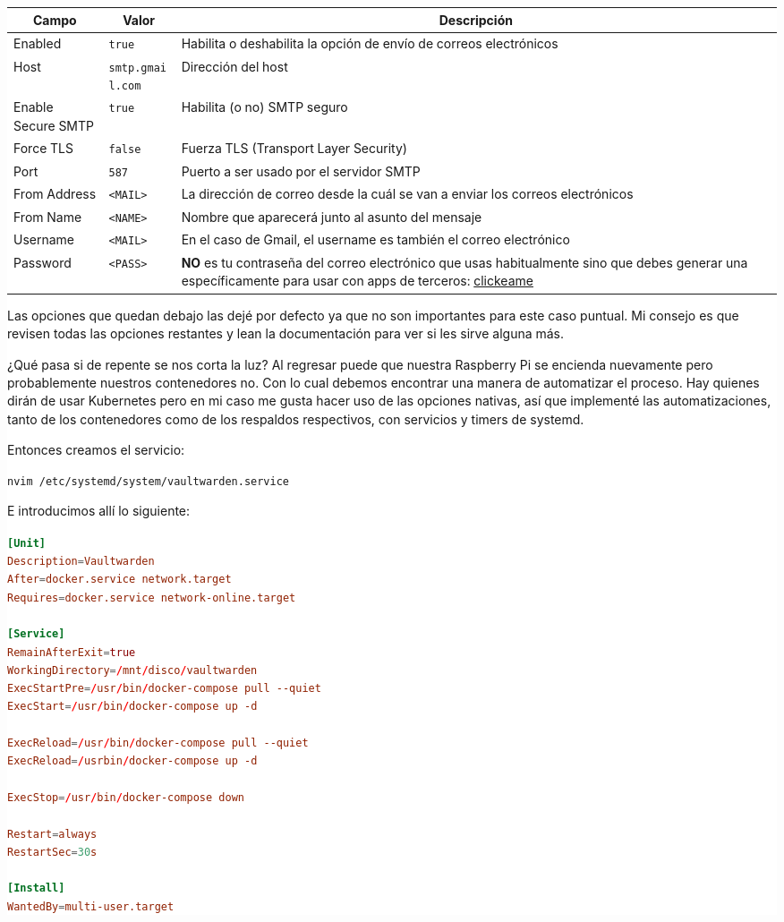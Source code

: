 | Campo              | Valor            | Descripción                                                  |
| ------------------ | ---------------- | ------------------------------------------------------------ |
| Enabled            | `true`           | Habilita o deshabilita la opción de envío de correos electrónicos |
| Host               | `smtp.gmail.com` | Dirección del host                                           |
| Enable Secure SMTP | `true`           | Habilita (o no) SMTP seguro                                  |
| Force TLS          | `false `         | Fuerza TLS (Transport Layer Security)                        |
| Port               | `587`            | Puerto a ser usado por el servidor SMTP                      |
| From Address       | `<MAIL>`         | La dirección de correo desde la cuál se van a enviar los correos electrónicos |
| From Name          | `<NAME>`         | Nombre que aparecerá junto al asunto del mensaje             |
| Username           | `<MAIL>`         | En el caso de Gmail, el username es también el correo electrónico |
| Password           | `<PASS>`         | **NO** es tu contraseña del correo electrónico que usas habitualmente sino que debes generar una específicamente para usar con apps de terceros: [clickeame](https://myaccount.google.com/apppasswords) |

Las opciones que quedan debajo las dejé por defecto ya que no son importantes para este caso puntual. Mi consejo es que revisen todas las opciones restantes y lean la documentación para ver si les sirve alguna más.

¿Qué pasa si de repente se nos corta la luz? Al regresar puede que nuestra Raspberry Pi se encienda nuevamente pero probablemente nuestros contenedores no. Con lo cual debemos encontrar una manera de automatizar el proceso. Hay quienes dirán de usar Kubernetes pero en mi caso me gusta hacer uso de las opciones nativas, así que implementé las automatizaciones, tanto de los contenedores como de los respaldos respectivos, con servicios y timers de systemd.

Entonces creamos el servicio:

```bash
nvim /etc/systemd/system/vaultwarden.service
```

E introducimos allí lo siguiente:

```toml
[Unit]
Description=Vaultwarden
After=docker.service network.target
Requires=docker.service network-online.target

[Service]
RemainAfterExit=true
WorkingDirectory=/mnt/disco/vaultwarden
ExecStartPre=/usr/bin/docker-compose pull --quiet
ExecStart=/usr/bin/docker-compose up -d

ExecReload=/usr/bin/docker-compose pull --quiet
ExecReload=/usrbin/docker-compose up -d

ExecStop=/usr/bin/docker-compose down

Restart=always
RestartSec=30s

[Install]
WantedBy=multi-user.target
```
